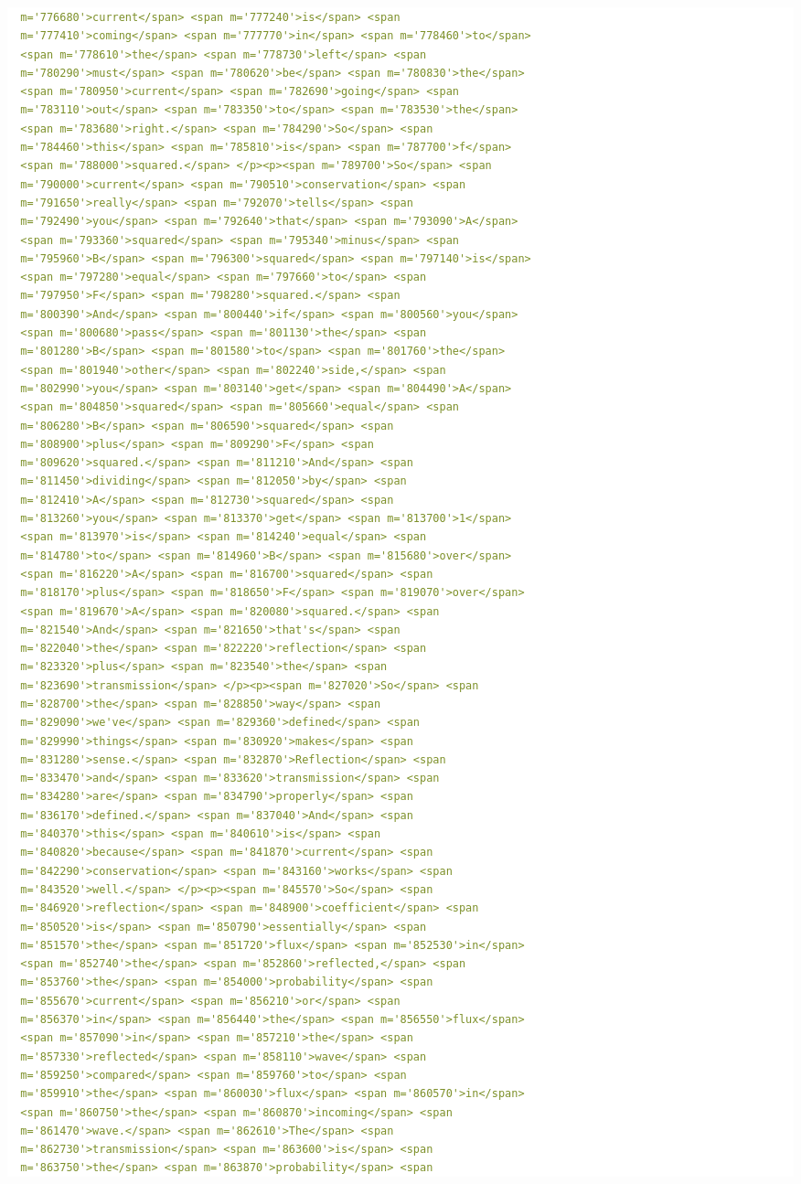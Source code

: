 ```yaml
  m='776680'>current</span> <span m='777240'>is</span> <span
  m='777410'>coming</span> <span m='777770'>in</span> <span m='778460'>to</span>
  <span m='778610'>the</span> <span m='778730'>left</span> <span
  m='780290'>must</span> <span m='780620'>be</span> <span m='780830'>the</span>
  <span m='780950'>current</span> <span m='782690'>going</span> <span
  m='783110'>out</span> <span m='783350'>to</span> <span m='783530'>the</span>
  <span m='783680'>right.</span> <span m='784290'>So</span> <span
  m='784460'>this</span> <span m='785810'>is</span> <span m='787700'>f</span>
  <span m='788000'>squared.</span> </p><p><span m='789700'>So</span> <span
  m='790000'>current</span> <span m='790510'>conservation</span> <span
  m='791650'>really</span> <span m='792070'>tells</span> <span
  m='792490'>you</span> <span m='792640'>that</span> <span m='793090'>A</span>
  <span m='793360'>squared</span> <span m='795340'>minus</span> <span
  m='795960'>B</span> <span m='796300'>squared</span> <span m='797140'>is</span>
  <span m='797280'>equal</span> <span m='797660'>to</span> <span
  m='797950'>F</span> <span m='798280'>squared.</span> <span
  m='800390'>And</span> <span m='800440'>if</span> <span m='800560'>you</span>
  <span m='800680'>pass</span> <span m='801130'>the</span> <span
  m='801280'>B</span> <span m='801580'>to</span> <span m='801760'>the</span>
  <span m='801940'>other</span> <span m='802240'>side,</span> <span
  m='802990'>you</span> <span m='803140'>get</span> <span m='804490'>A</span>
  <span m='804850'>squared</span> <span m='805660'>equal</span> <span
  m='806280'>B</span> <span m='806590'>squared</span> <span
  m='808900'>plus</span> <span m='809290'>F</span> <span
  m='809620'>squared.</span> <span m='811210'>And</span> <span
  m='811450'>dividing</span> <span m='812050'>by</span> <span
  m='812410'>A</span> <span m='812730'>squared</span> <span
  m='813260'>you</span> <span m='813370'>get</span> <span m='813700'>1</span>
  <span m='813970'>is</span> <span m='814240'>equal</span> <span
  m='814780'>to</span> <span m='814960'>B</span> <span m='815680'>over</span>
  <span m='816220'>A</span> <span m='816700'>squared</span> <span
  m='818170'>plus</span> <span m='818650'>F</span> <span m='819070'>over</span>
  <span m='819670'>A</span> <span m='820080'>squared.</span> <span
  m='821540'>And</span> <span m='821650'>that's</span> <span
  m='822040'>the</span> <span m='822220'>reflection</span> <span
  m='823320'>plus</span> <span m='823540'>the</span> <span
  m='823690'>transmission</span> </p><p><span m='827020'>So</span> <span
  m='828700'>the</span> <span m='828850'>way</span> <span
  m='829090'>we've</span> <span m='829360'>defined</span> <span
  m='829990'>things</span> <span m='830920'>makes</span> <span
  m='831280'>sense.</span> <span m='832870'>Reflection</span> <span
  m='833470'>and</span> <span m='833620'>transmission</span> <span
  m='834280'>are</span> <span m='834790'>properly</span> <span
  m='836170'>defined.</span> <span m='837040'>And</span> <span
  m='840370'>this</span> <span m='840610'>is</span> <span
  m='840820'>because</span> <span m='841870'>current</span> <span
  m='842290'>conservation</span> <span m='843160'>works</span> <span
  m='843520'>well.</span> </p><p><span m='845570'>So</span> <span
  m='846920'>reflection</span> <span m='848900'>coefficient</span> <span
  m='850520'>is</span> <span m='850790'>essentially</span> <span
  m='851570'>the</span> <span m='851720'>flux</span> <span m='852530'>in</span>
  <span m='852740'>the</span> <span m='852860'>reflected,</span> <span
  m='853760'>the</span> <span m='854000'>probability</span> <span
  m='855670'>current</span> <span m='856210'>or</span> <span
  m='856370'>in</span> <span m='856440'>the</span> <span m='856550'>flux</span>
  <span m='857090'>in</span> <span m='857210'>the</span> <span
  m='857330'>reflected</span> <span m='858110'>wave</span> <span
  m='859250'>compared</span> <span m='859760'>to</span> <span
  m='859910'>the</span> <span m='860030'>flux</span> <span m='860570'>in</span>
  <span m='860750'>the</span> <span m='860870'>incoming</span> <span
  m='861470'>wave.</span> <span m='862610'>The</span> <span
  m='862730'>transmission</span> <span m='863600'>is</span> <span
  m='863750'>the</span> <span m='863870'>probability</span> <span
```